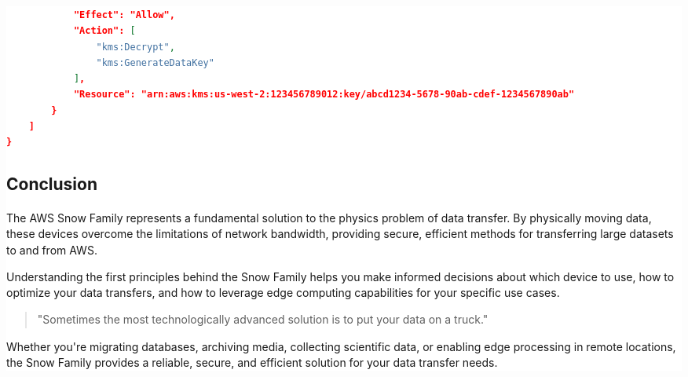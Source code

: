 ```json
            "Effect": "Allow",
            "Action": [
                "kms:Decrypt",
                "kms:GenerateDataKey"
            ],
            "Resource": "arn:aws:kms:us-west-2:123456789012:key/abcd1234-5678-90ab-cdef-1234567890ab"
        }
    ]
}
```

## Conclusion

The AWS Snow Family represents a fundamental solution to the physics problem of data transfer. By physically moving data, these devices overcome the limitations of network bandwidth, providing secure, efficient methods for transferring large datasets to and from AWS.

Understanding the first principles behind the Snow Family helps you make informed decisions about which device to use, how to optimize your data transfers, and how to leverage edge computing capabilities for your specific use cases.

> "Sometimes the most technologically advanced solution is to put your data on a truck."

Whether you're migrating databases, archiving media, collecting scientific data, or enabling edge processing in remote locations, the Snow Family provides a reliable, secure, and efficient solution for your data transfer needs.
